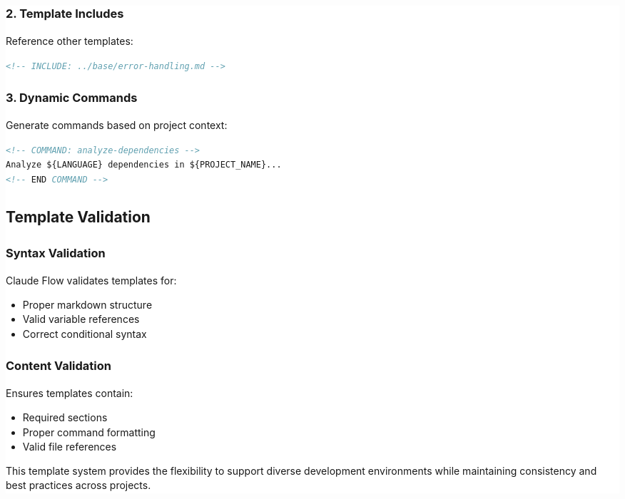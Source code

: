 ### 2. Template Includes

Reference other templates:

```markdown
<!-- INCLUDE: ../base/error-handling.md -->
```

### 3. Dynamic Commands

Generate commands based on project context:

```markdown
<!-- COMMAND: analyze-dependencies -->
Analyze ${LANGUAGE} dependencies in ${PROJECT_NAME}...
<!-- END COMMAND -->
```

## Template Validation

### Syntax Validation

Claude Flow validates templates for:
- Proper markdown structure
- Valid variable references
- Correct conditional syntax

### Content Validation

Ensures templates contain:
- Required sections
- Proper command formatting
- Valid file references

This template system provides the flexibility to support diverse development environments while maintaining consistency and best practices across projects.